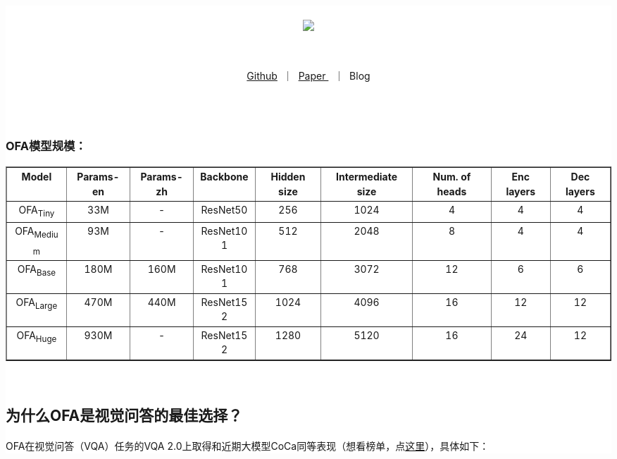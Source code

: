 <p align="center">
    <br>
    <img src="resources/OFA_logo_tp_path.svg" width="150" />
    <br>
<p>
<br>

<p align="center">
        <a href="https://github.com/OFA-Sys/OFA">Github</a>&nbsp ｜ &nbsp<a href="https://arxiv.org/abs/2202.03052">Paper </a>&nbsp ｜ &nbspBlog
</p>

<p align="center">
    <br>
        <video src="https://xingchen-data.oss-cn-zhangjiakou.aliyuncs.com/maas/resources/modelscope_web/demo.mp4" loop="loop" autoplay="autoplay" muted width="80%"></video>
    <br>
</p>

### OFA模型规模：

<table border="1" width="100%">
    <tr align="center">
        <th>Model</th><th>Params-en</th><th>Params-zh</th><th>Backbone</th><th>Hidden size</th><th>Intermediate size</th><th>Num. of heads</th><th>Enc layers</th><th>Dec layers</th>
    </tr>
    <tr align="center">
        <td>OFA<sub>Tiny</sub></td><td>33M</td><td>-</td><td>ResNet50</td><td>256</td><td>1024</td><td>4</td><td>4</td><td>4</td>
    </tr>
    <tr align="center">
        <td>OFA<sub>Medium</sub></td><td>93M</td><td>-</td><td>ResNet101</td><td>512</td></td><td>2048</td><td>8</td><td>4</td><td>4</td>
    </tr>
    <tr align="center">
        <td>OFA<sub>Base</sub></td><td>180M</td><td>160M</td><td>ResNet101</td><td>768</td></td><td>3072</td><td>12</td><td>6</td><td>6</td>
    </tr>
    <tr align="center">
        <td>OFA<sub>Large</sub></td><td>470M</td><td>440M</td><td>ResNet152</td><td>1024</td></td><td>4096</td><td>16</td><td>12</td><td>12</td>
    </tr>
    <tr align="center">
        <td>OFA<sub>Huge</sub></td><td>930M</td><td>-</td><td>ResNet152</td><td>1280</td></td><td>5120</td><td>16</td><td>24</td><td>12</td>
    </tr>
</table>
<br>


## 为什么OFA是视觉问答的最佳选择？
OFA在视觉问答（VQA）任务的VQA 2.0上取得和近期大模型CoCa同等表现（想看榜单，点[这里](https://eval.ai/web/challenges/challenge-page/830/leaderboard/2278)），具体如下：
